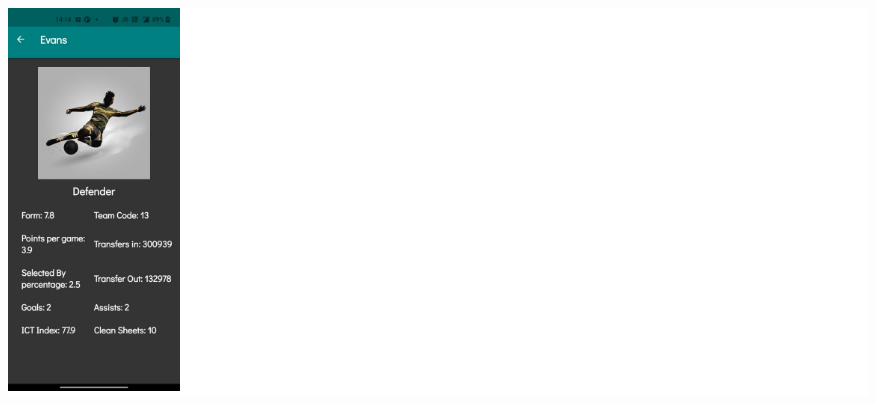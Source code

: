 <img width=20% src="Screenshots/Screenshot16.jpeg"> &ensp;&ensp;&ensp;&ensp;&ensp;&ensp;&ensp;&ensp;&ensp;  
</p>
